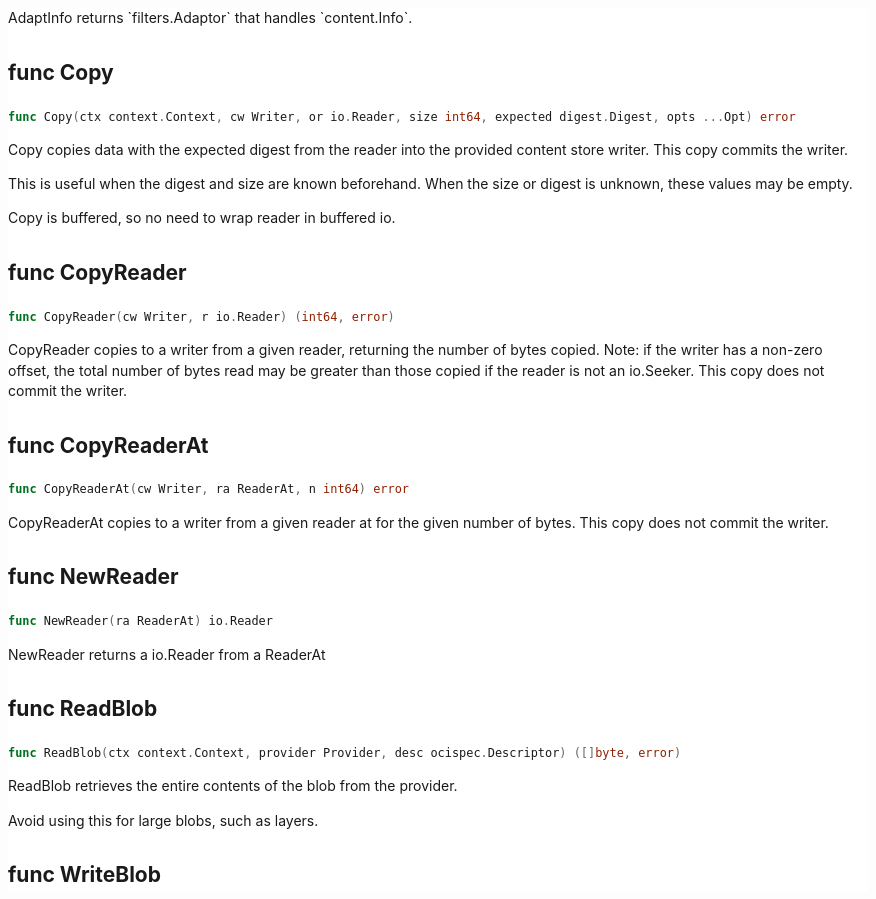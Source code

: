 AdaptInfo returns \`filters.Adaptor\` that handles \`content.Info\`.

## func Copy

```go
func Copy(ctx context.Context, cw Writer, or io.Reader, size int64, expected digest.Digest, opts ...Opt) error
```

Copy copies data with the expected digest from the reader into the provided content store writer. This copy commits the writer.

This is useful when the digest and size are known beforehand. When the size or digest is unknown, these values may be empty.

Copy is buffered, so no need to wrap reader in buffered io.

## func CopyReader

```go
func CopyReader(cw Writer, r io.Reader) (int64, error)
```

CopyReader copies to a writer from a given reader, returning the number of bytes copied. Note: if the writer has a non\-zero offset, the total number of bytes read may be greater than those copied if the reader is not an io.Seeker. This copy does not commit the writer.

## func CopyReaderAt

```go
func CopyReaderAt(cw Writer, ra ReaderAt, n int64) error
```

CopyReaderAt copies to a writer from a given reader at for the given number of bytes. This copy does not commit the writer.

## func NewReader

```go
func NewReader(ra ReaderAt) io.Reader
```

NewReader returns a io.Reader from a ReaderAt

## func ReadBlob

```go
func ReadBlob(ctx context.Context, provider Provider, desc ocispec.Descriptor) ([]byte, error)
```

ReadBlob retrieves the entire contents of the blob from the provider.

Avoid using this for large blobs, such as layers.

## func WriteBlob
